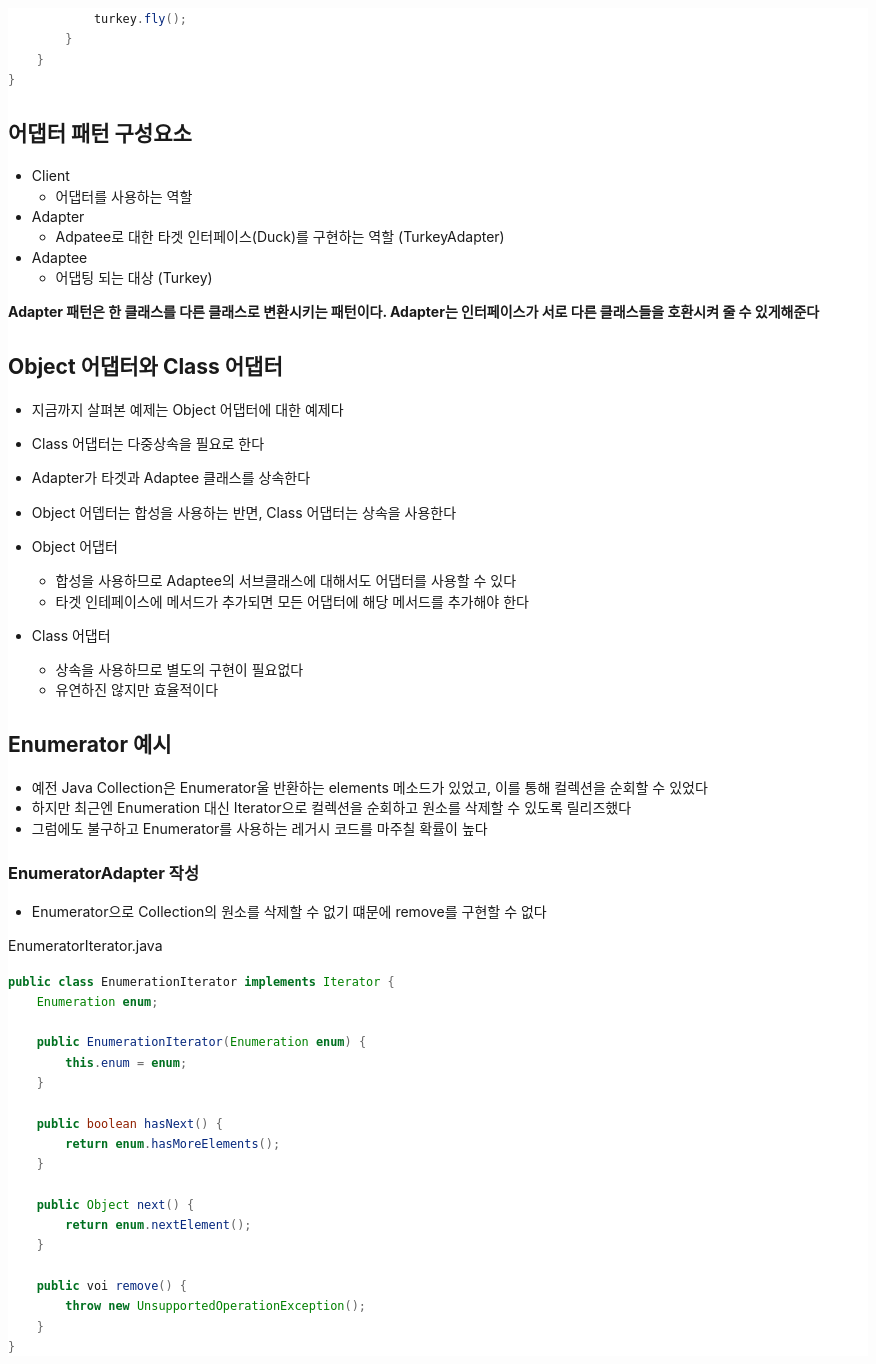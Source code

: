 ```java
            turkey.fly();
        }
    }
}
```

## 어댑터 패턴 구성요소

* Client
    * 어댑터를 사용하는 역할
* Adapter
    * Adpatee로 대한 타겟 인터페이스(Duck)를 구현하는 역할 (TurkeyAdapter)
* Adaptee
    * 어댑팅 되는 대상 (Turkey)

**Adapter 패턴은 한 클래스를 다른 클래스로 변환시키는 패턴이다. Adapter는 인터페이스가 서로 다른 클래스들을 호환시켜 줄 수 있게해준다**

## Object 어댑터와 Class 어댑터

* 지금까지 살펴본 예제는 Object 어댑터에 대한 예제다

* Class 어댑터는 다중상속을 필요로 한다
* Adapter가 타겟과 Adaptee 클래스를 상속한다

* Object 어뎁터는 합성을 사용하는 반면, Class 어댑터는 상속을 사용한다

* Object 어댑터
    * 합성을 사용하므로 Adaptee의 서브클래스에 대해서도 어댑터를 사용할 수 있다
    * 타겟 인테페이스에 메서드가 추가되면 모든 어댑터에 해당 메서드를 추가해야 한다 

* Class 어댑터
    * 상속을 사용하므로 별도의 구현이 필요없다
    * 유연하진 않지만 효율적이다

## Enumerator 예시

* 예전 Java Collection은 Enumerator울 반환하는 elements 메소드가 있었고, 이를 통해 컬렉션을 순회할 수 있었다
* 하지만 최근엔 Enumeration 대신 Iterator으로 컬렉션을 순회하고 원소를 삭제할 수 있도록 릴리즈했다
* 그럼에도 불구하고 Enumerator를 사용하는 레거시 코드를 마주칠 확률이 높다

### EnumeratorAdapter 작성

* Enumerator으로 Collection의 원소를 삭제할 수 없기 떄문에 remove를 구현할 수 없다

EnumeratorIterator.java
```java
public class EnumerationIterator implements Iterator {
    Enumeration enum;

    public EnumerationIterator(Enumeration enum) {
        this.enum = enum;
    }

    public boolean hasNext() {
        return enum.hasMoreElements();
    }

    public Object next() {
        return enum.nextElement();
    }

    public voi remove() {
        throw new UnsupportedOperationException();
    }
}
```